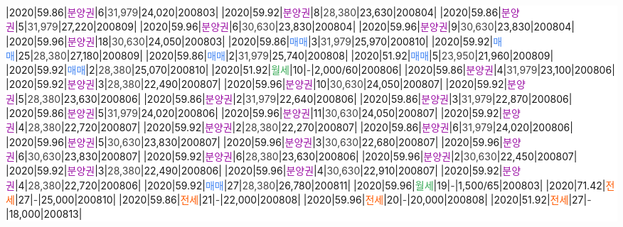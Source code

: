 |2020|59.86|<span style="color:#9C11A5">분양권</span>|6|<span style="color:#444444">31,979</span>|24,020|200803|
|2020|59.92|<span style="color:#9C11A5">분양권</span>|8|<span style="color:#444444">28,380</span>|23,630|200804|
|2020|59.86|<span style="color:#9C11A5">분양권</span>|5|<span style="color:#444444">31,979</span>|27,220|200809|
|2020|59.96|<span style="color:#9C11A5">분양권</span>|6|<span style="color:#444444">30,630</span>|23,830|200804|
|2020|59.96|<span style="color:#9C11A5">분양권</span>|9|<span style="color:#444444">30,630</span>|23,830|200804|
|2020|59.96|<span style="color:#9C11A5">분양권</span>|18|<span style="color:#444444">30,630</span>|24,050|200803|
|2020|59.86|<span style="color:#4285f3">매매</span>|3|<span style="color:#444444">31,979</span>|25,970|200810|
|2020|59.92|<span style="color:#4285f3">매매</span>|25|<span style="color:#444444">28,380</span>|27,180|200809|
|2020|59.86|<span style="color:#4285f3">매매</span>|2|<span style="color:#444444">31,979</span>|25,740|200808|
|2020|51.92|<span style="color:#4285f3">매매</span>|5|<span style="color:#444444">23,950</span>|21,960|200809|
|2020|59.92|<span style="color:#4285f3">매매</span>|2|<span style="color:#444444">28,380</span>|25,070|200810|
|2020|51.92|<span style="color:#34a853">월세</span>|10|<span style="color:#444444">-</span>|2,000/60|200806|
|2020|59.86|<span style="color:#9C11A5">분양권</span>|4|<span style="color:#444444">31,979</span>|23,100|200806|
|2020|59.92|<span style="color:#9C11A5">분양권</span>|3|<span style="color:#444444">28,380</span>|22,490|200807|
|2020|59.96|<span style="color:#9C11A5">분양권</span>|10|<span style="color:#444444">30,630</span>|24,050|200807|
|2020|59.92|<span style="color:#9C11A5">분양권</span>|5|<span style="color:#444444">28,380</span>|23,630|200806|
|2020|59.86|<span style="color:#9C11A5">분양권</span>|2|<span style="color:#444444">31,979</span>|22,640|200806|
|2020|59.86|<span style="color:#9C11A5">분양권</span>|3|<span style="color:#444444">31,979</span>|22,870|200806|
|2020|59.86|<span style="color:#9C11A5">분양권</span>|5|<span style="color:#444444">31,979</span>|24,020|200806|
|2020|59.96|<span style="color:#9C11A5">분양권</span>|11|<span style="color:#444444">30,630</span>|24,050|200807|
|2020|59.92|<span style="color:#9C11A5">분양권</span>|4|<span style="color:#444444">28,380</span>|22,720|200807|
|2020|59.92|<span style="color:#9C11A5">분양권</span>|2|<span style="color:#444444">28,380</span>|22,270|200807|
|2020|59.86|<span style="color:#9C11A5">분양권</span>|6|<span style="color:#444444">31,979</span>|24,020|200806|
|2020|59.96|<span style="color:#9C11A5">분양권</span>|5|<span style="color:#444444">30,630</span>|23,830|200807|
|2020|59.96|<span style="color:#9C11A5">분양권</span>|3|<span style="color:#444444">30,630</span>|22,680|200807|
|2020|59.96|<span style="color:#9C11A5">분양권</span>|6|<span style="color:#444444">30,630</span>|23,830|200807|
|2020|59.92|<span style="color:#9C11A5">분양권</span>|6|<span style="color:#444444">28,380</span>|23,630|200806|
|2020|59.96|<span style="color:#9C11A5">분양권</span>|2|<span style="color:#444444">30,630</span>|22,450|200807|
|2020|59.92|<span style="color:#9C11A5">분양권</span>|3|<span style="color:#444444">28,380</span>|22,490|200806|
|2020|59.96|<span style="color:#9C11A5">분양권</span>|4|<span style="color:#444444">30,630</span>|22,910|200807|
|2020|59.92|<span style="color:#9C11A5">분양권</span>|4|<span style="color:#444444">28,380</span>|22,720|200806|
|2020|59.92|<span style="color:#4285f3">매매</span>|27|<span style="color:#444444">28,380</span>|26,780|200811|
|2020|59.96|<span style="color:#34a853">월세</span>|19|<span style="color:#444444">-</span>|1,500/65|200803|
|2020|71.42|<span style="color:#ff5a00">전세</span>|27|<span style="color:#444444">-</span>|25,000|200810|
|2020|59.86|<span style="color:#ff5a00">전세</span>|21|<span style="color:#444444">-</span>|22,000|200808|
|2020|59.96|<span style="color:#ff5a00">전세</span>|20|<span style="color:#444444">-</span>|20,000|200808|
|2020|51.92|<span style="color:#ff5a00">전세</span>|27|<span style="color:#444444">-</span>|18,000|200813|
